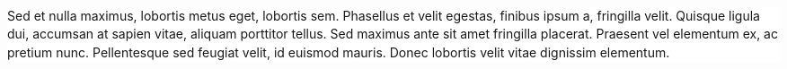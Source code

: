 Sed et nulla maximus, lobortis metus eget, lobortis sem. Phasellus et velit egestas, finibus ipsum a, fringilla velit. Quisque ligula dui, accumsan at sapien vitae, aliquam porttitor tellus. Sed maximus ante sit amet fringilla placerat. Praesent vel elementum ex, ac pretium nunc. Pellentesque sed feugiat velit, id euismod mauris. Donec lobortis velit vitae dignissim elementum.